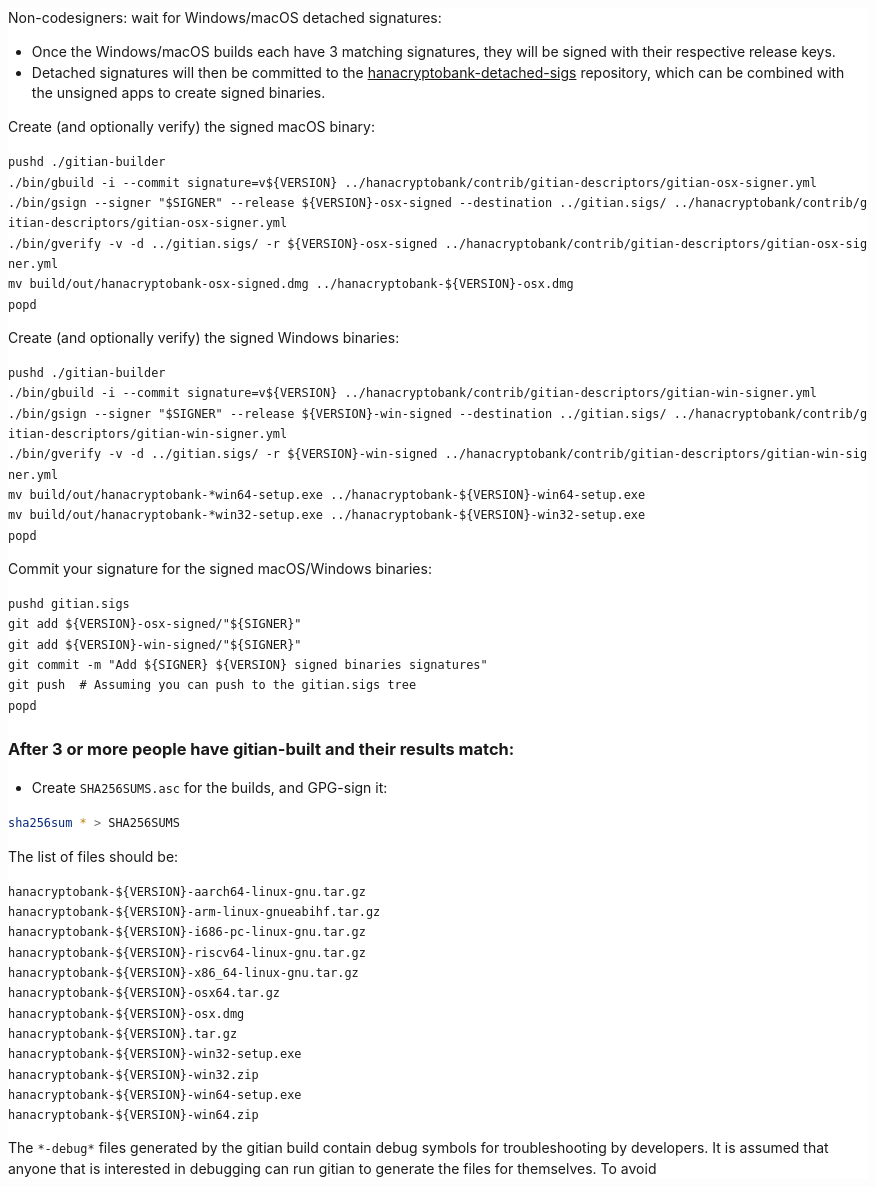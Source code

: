 Non-codesigners: wait for Windows/macOS detached signatures:

- Once the Windows/macOS builds each have 3 matching signatures, they will be signed with their respective release keys.
- Detached signatures will then be committed to the [hanacryptobank-detached-sigs](https://github.com/hanacryptobank-Project/hanacryptobank-detached-sigs) repository, which can be combined with the unsigned apps to create signed binaries.

Create (and optionally verify) the signed macOS binary:

    pushd ./gitian-builder
    ./bin/gbuild -i --commit signature=v${VERSION} ../hanacryptobank/contrib/gitian-descriptors/gitian-osx-signer.yml
    ./bin/gsign --signer "$SIGNER" --release ${VERSION}-osx-signed --destination ../gitian.sigs/ ../hanacryptobank/contrib/gitian-descriptors/gitian-osx-signer.yml
    ./bin/gverify -v -d ../gitian.sigs/ -r ${VERSION}-osx-signed ../hanacryptobank/contrib/gitian-descriptors/gitian-osx-signer.yml
    mv build/out/hanacryptobank-osx-signed.dmg ../hanacryptobank-${VERSION}-osx.dmg
    popd

Create (and optionally verify) the signed Windows binaries:

    pushd ./gitian-builder
    ./bin/gbuild -i --commit signature=v${VERSION} ../hanacryptobank/contrib/gitian-descriptors/gitian-win-signer.yml
    ./bin/gsign --signer "$SIGNER" --release ${VERSION}-win-signed --destination ../gitian.sigs/ ../hanacryptobank/contrib/gitian-descriptors/gitian-win-signer.yml
    ./bin/gverify -v -d ../gitian.sigs/ -r ${VERSION}-win-signed ../hanacryptobank/contrib/gitian-descriptors/gitian-win-signer.yml
    mv build/out/hanacryptobank-*win64-setup.exe ../hanacryptobank-${VERSION}-win64-setup.exe
    mv build/out/hanacryptobank-*win32-setup.exe ../hanacryptobank-${VERSION}-win32-setup.exe
    popd

Commit your signature for the signed macOS/Windows binaries:

    pushd gitian.sigs
    git add ${VERSION}-osx-signed/"${SIGNER}"
    git add ${VERSION}-win-signed/"${SIGNER}"
    git commit -m "Add ${SIGNER} ${VERSION} signed binaries signatures"
    git push  # Assuming you can push to the gitian.sigs tree
    popd

### After 3 or more people have gitian-built and their results match:

- Create `SHA256SUMS.asc` for the builds, and GPG-sign it:

```bash
sha256sum * > SHA256SUMS
```

The list of files should be:
```
hanacryptobank-${VERSION}-aarch64-linux-gnu.tar.gz
hanacryptobank-${VERSION}-arm-linux-gnueabihf.tar.gz
hanacryptobank-${VERSION}-i686-pc-linux-gnu.tar.gz
hanacryptobank-${VERSION}-riscv64-linux-gnu.tar.gz
hanacryptobank-${VERSION}-x86_64-linux-gnu.tar.gz
hanacryptobank-${VERSION}-osx64.tar.gz
hanacryptobank-${VERSION}-osx.dmg
hanacryptobank-${VERSION}.tar.gz
hanacryptobank-${VERSION}-win32-setup.exe
hanacryptobank-${VERSION}-win32.zip
hanacryptobank-${VERSION}-win64-setup.exe
hanacryptobank-${VERSION}-win64.zip
```
The `*-debug*` files generated by the gitian build contain debug symbols
for troubleshooting by developers. It is assumed that anyone that is interested
in debugging can run gitian to generate the files for themselves. To avoid